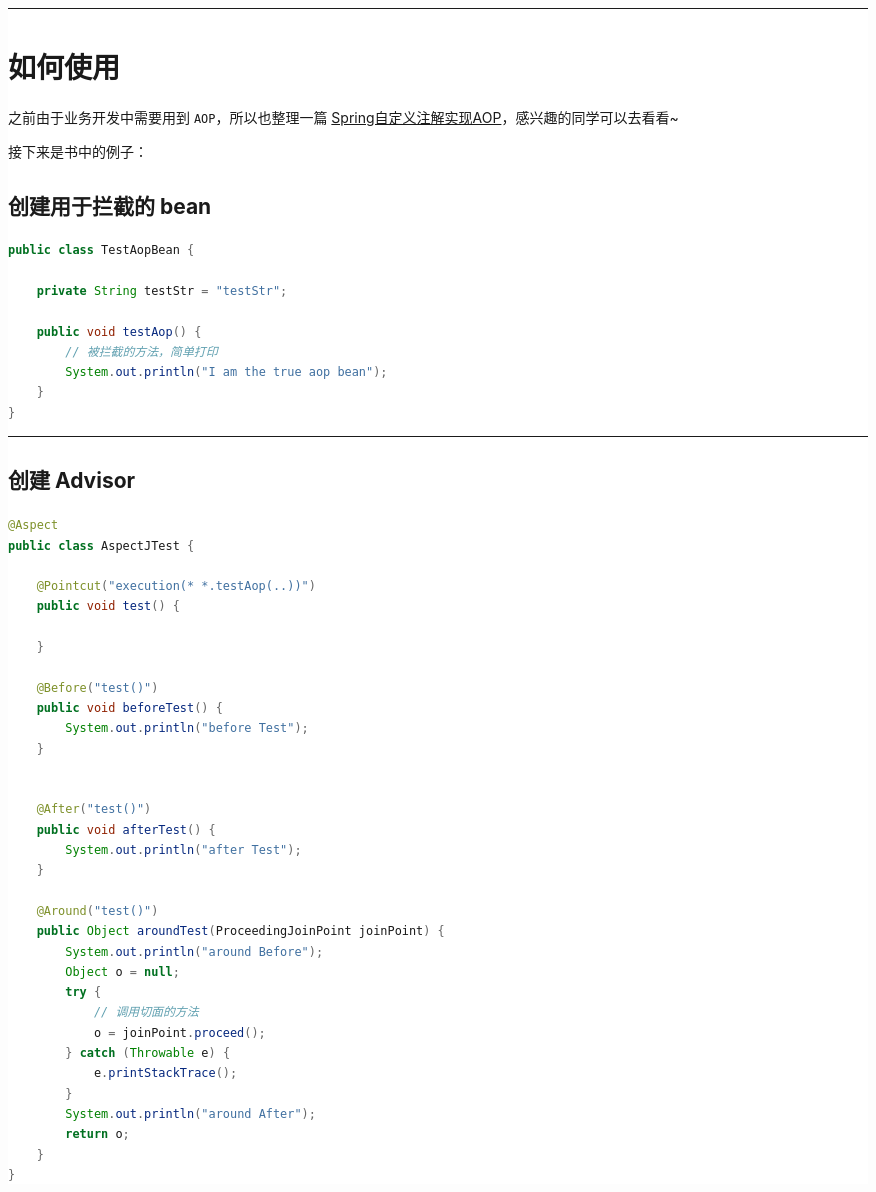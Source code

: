 



---
# 如何使用

之前由于业务开发中需要用到 `AOP`，所以也整理一篇 [Spring自定义注解实现AOP](https://vip-augus.github.io/2019/03/19/Spring%E8%87%AA%E5%AE%9A%E4%B9%89%E6%B3%A8%E8%A7%A3%E5%AE%9E%E7%8E%B0AOP/)，感兴趣的同学可以去看看~

接下来是书中的例子：

## 创建用于拦截的 bean

```java
public class TestAopBean {

	private String testStr = "testStr";

	public void testAop() {
	    // 被拦截的方法，简单打印
		System.out.println("I am the true aop bean");
	}
}
```

---
## 创建 Advisor

```java
@Aspect
public class AspectJTest {

	@Pointcut("execution(* *.testAop(..))")
	public void test() {

	}

	@Before("test()")
	public void beforeTest() {
		System.out.println("before Test");
	}


	@After("test()")
	public void afterTest() {
		System.out.println("after Test");
	}

	@Around("test()")
	public Object aroundTest(ProceedingJoinPoint joinPoint) {
		System.out.println("around Before");
		Object o = null;
		try {
			// 调用切面的方法
			o = joinPoint.proceed();
		} catch (Throwable e) {
			e.printStackTrace();
		}
		System.out.println("around After");
		return o;
	}
}
```
